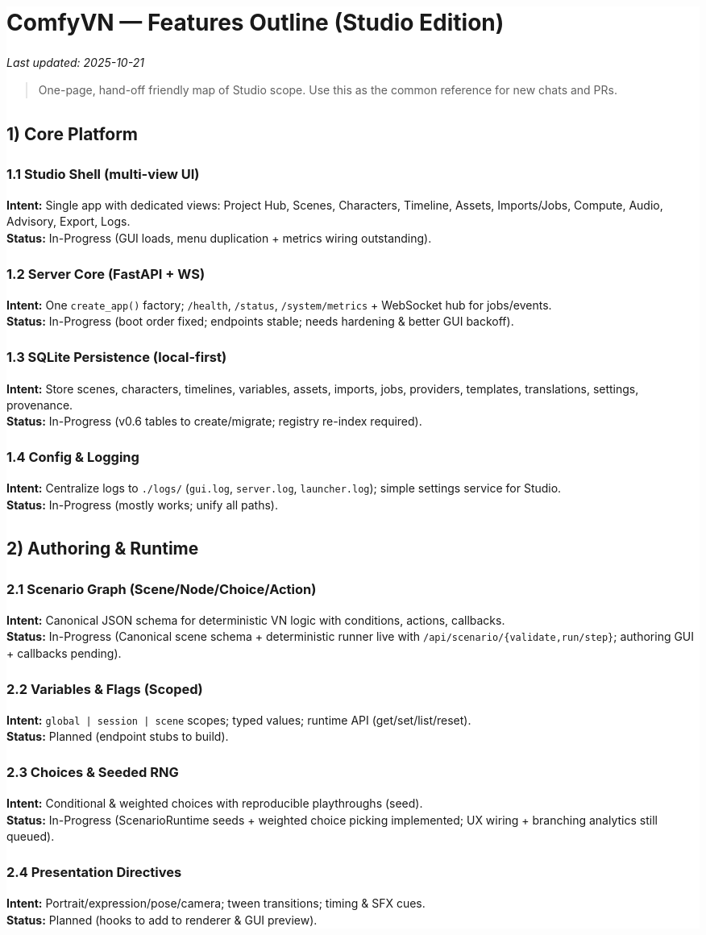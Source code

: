 

# ComfyVN — Features Outline (Studio Edition)
_Last updated: 2025-10-21_

> One-page, hand-off friendly map of Studio scope. Use this as the common reference for new chats and PRs.

## 1) Core Platform

### 1.1 Studio Shell (multi-view UI)
**Intent:** Single app with dedicated views: Project Hub, Scenes, Characters, Timeline, Assets, Imports/Jobs, Compute, Audio, Advisory, Export, Logs.  
**Status:** In-Progress (GUI loads, menu duplication + metrics wiring outstanding).

### 1.2 Server Core (FastAPI + WS)
**Intent:** One `create_app()` factory; `/health`, `/status`, `/system/metrics` + WebSocket hub for jobs/events.  
**Status:** In-Progress (boot order fixed; endpoints stable; needs hardening & better GUI backoff).

### 1.3 SQLite Persistence (local-first)
**Intent:** Store scenes, characters, timelines, variables, assets, imports, jobs, providers, templates, translations, settings, provenance.  
**Status:** In-Progress (v0.6 tables to create/migrate; registry re-index required).

### 1.4 Config & Logging
**Intent:** Centralize logs to `./logs/` (`gui.log`, `server.log`, `launcher.log`); simple settings service for Studio.  
**Status:** In-Progress (mostly works; unify all paths).

## 2) Authoring & Runtime

### 2.1 Scenario Graph (Scene/Node/Choice/Action)
**Intent:** Canonical JSON schema for deterministic VN logic with conditions, actions, callbacks.  
**Status:** In-Progress (Canonical scene schema + deterministic runner live with `/api/scenario/{validate,run/step}`; authoring GUI + callbacks pending).

### 2.2 Variables & Flags (Scoped)
**Intent:** `global | session | scene` scopes; typed values; runtime API (get/set/list/reset).  
**Status:** Planned (endpoint stubs to build).

### 2.3 Choices & Seeded RNG
**Intent:** Conditional & weighted choices with reproducible playthroughs (seed).  
**Status:** In-Progress (ScenarioRuntime seeds + weighted choice picking implemented; UX wiring + branching analytics still queued).

### 2.4 Presentation Directives
**Intent:** Portrait/expression/pose/camera; tween transitions; timing & SFX cues.  
**Status:** Planned (hooks to add to renderer & GUI preview).
